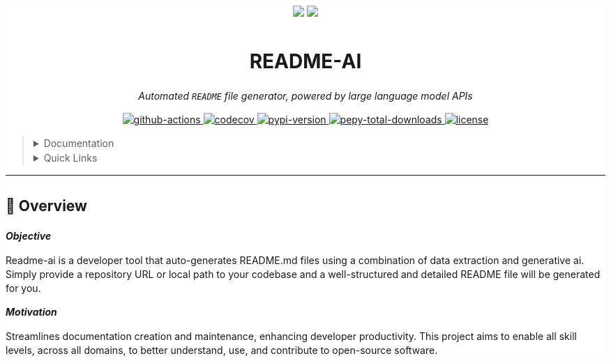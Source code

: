<p align="center">
  <img src="https://img.icons8.com/?size=512&id=55494&format=png" width="99">
  <img src="https://img.icons8.com/?size=512&id=kTuxVYRKeKEY&format=png" width="99">
</p>
<h1 align="center">README-AI</h1>
<p align="center">
  <em>Automated <code>README</code> file generator, powered by large language model APIs</em>
</p>
<p align="center">
  <a href="https://github.com/eli64s/readme-ai/actions">
    <img src="https://img.shields.io/github/actions/workflow/status/eli64s/readme-ai/release-pipeline.yml?logo=githubactions&label=CICD&logoColor=white&color=c125ff"
    alt="github-actions">
  </a>
  <a href="https://app.codecov.io/gh/eli64s/readme-ai">
    <img src="https://img.shields.io/codecov/c/github/eli64s/readme-ai?logo=codecov&logoColor=white&label=Coverage&color=c125ff"
    alt="codecov">
  </a>
  <a href="https://pypi.python.org/pypi/readmeai/">
    <img src="https://img.shields.io/pypi/v/readmeai?logo=Python&logoColor=white&label=PyPI&color=c125ff" alt="pypi-version">
  </a>
  <a href="https://www.pepy.tech/projects/readmeai">
    <img src="https://img.shields.io/pepy/dt/readmeai?logo=PyPI&logoColor=white&label=Downloads&color=c125ff"
    alt="pepy-total-downloads">
  </a>
  <a href="https://opensource.org/license/mit/">
    <img src="https://img.shields.io/github/license/eli64s/readme-ai?logo=opensourceinitiative&logoColor=white&label=License&color=c125ff"
    alt="license">
  </a>
</p>

> <details><summary>Documentation</summary></details>
>
> <details><summary>Quick Links</summary></details>

---

## 📍 Overview

***Objective***

Readme-ai is a developer tool that auto-generates README.md files using a combination of data extraction and generative ai. Simply provide a repository URL or local path to your codebase and a well-structured and detailed README file will be generated for you.

***Motivation***

Streamlines documentation creation and maintenance, enhancing developer productivity. This project aims to enable all skill levels, across all domains, to better understand, use, and contribute to open-source software.<br>

